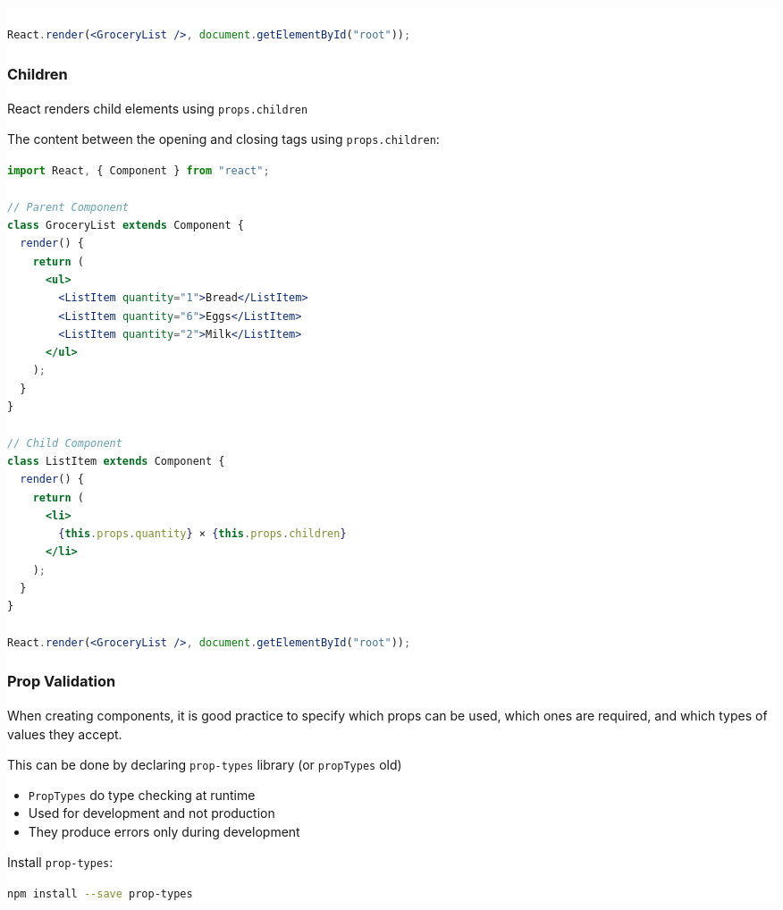 ```jsx

React.render(<GroceryList />, document.getElementById("root"));
```

### Children

React renders child elements using `props.children`

The content between the opening and closing tags using `props.children`:

```jsx
import React, { Component } from "react";

// Parent Component
class GroceryList extends Component {
  render() {
    return (
      <ul>
        <ListItem quantity="1">Bread</ListItem>
        <ListItem quantity="6">Eggs</ListItem>
        <ListItem quantity="2">Milk</ListItem>
      </ul>
    );
  }
}

// Child Component
class ListItem extends Component {
  render() {
    return (
      <li>
        {this.props.quantity} × {this.props.children}
      </li>
    );
  }
}

React.render(<GroceryList />, document.getElementById("root"));
```

### Prop Validation

When creating components, it is good practice to specify which props can be used, which ones are required, and which types of values they accept.

This can be done by declaring `prop-types` library (or `propTypes` old)

- `PropTypes` do type checking at runtime
- Used for development and not production
- They produce errors only during development

Install `prop-types`:

```bash
npm install --save prop-types
```
